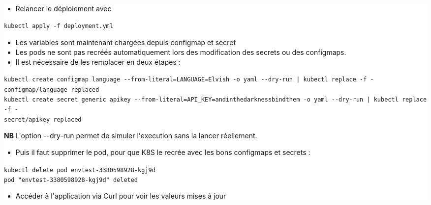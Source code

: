 * Relancer le déploiement avec
```
kubectl apply -f deployment.yml
```
* Les variables sont maintenant chargées depuis configmap et secret
* Les pods ne sont pas recréés automatiquement lors des modification des secrets ou des configmaps.
* Il est nécessaire de les remplacer en deux étapes :
```shell
kubectl create configmap language --from-literal=LANGUAGE=Elvish -o yaml --dry-run | kubectl replace -f -
configmap/language replaced
kubectl create secret generic apikey --from-literal=API_KEY=andinthedarknessbindthem -o yaml --dry-run | kubectl replace -f -
secret/apikey replaced
```
**NB** L'option --dry-run permet de simuler l'execution sans la lancer réellement.
* Puis il faut supprimer le pod, pour que K8S le recrée avec les bons configmaps et secrets :
```shell
kubectl delete pod envtest-3380598928-kgj9d
pod "envtest-3380598928-kgj9d" deleted
```
* Accéder à l'application via Curl pour voir les valeurs mises à jour

